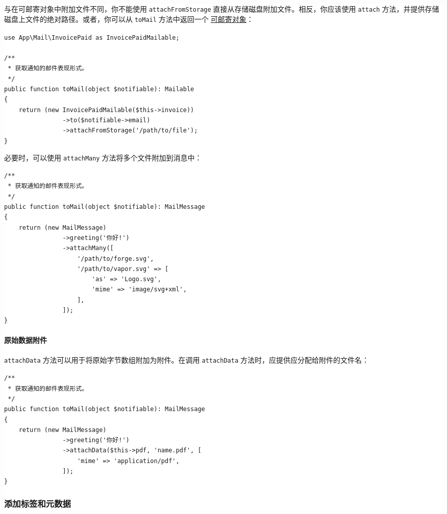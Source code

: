 与在可邮寄对象中附加文件不同，你不能使用 `attachFromStorage` 直接从存储磁盘附加文件。相反，你应该使用 `attach` 方法，并提供存储磁盘上文件的绝对路径。或者，你可以从 `toMail` 方法中返回一个 [可邮寄对象](/docs/laravel/10.x/mailmd#generating-mailables)：

    use App\Mail\InvoicePaid as InvoicePaidMailable;

    /**
     * 获取通知的邮件表现形式。
     */
    public function toMail(object $notifiable): Mailable
    {
        return (new InvoicePaidMailable($this->invoice))
                    ->to($notifiable->email)
                    ->attachFromStorage('/path/to/file');
    }



必要时，可以使用 `attachMany` 方法将多个文件附加到消息中：

    /**
     * 获取通知的邮件表现形式。
     */
    public function toMail(object $notifiable): MailMessage
    {
        return (new MailMessage)
                    ->greeting('你好!')
                    ->attachMany([
                        '/path/to/forge.svg',
                        '/path/to/vapor.svg' => [
                            'as' => 'Logo.svg',
                            'mime' => 'image/svg+xml',
                        ],
                    ]);
    }

<a name="raw-data-attachments"></a>
#### 原始数据附件

`attachData` 方法可以用于将原始字节数组附加为附件。在调用 `attachData` 方法时，应提供应分配给附件的文件名：

    /**
     * 获取通知的邮件表现形式。
     */
    public function toMail(object $notifiable): MailMessage
    {
        return (new MailMessage)
                    ->greeting('你好!')
                    ->attachData($this->pdf, 'name.pdf', [
                        'mime' => 'application/pdf',
                    ]);
    }

<a name="adding-tags-metadata"></a>
### 添加标签和元数据
